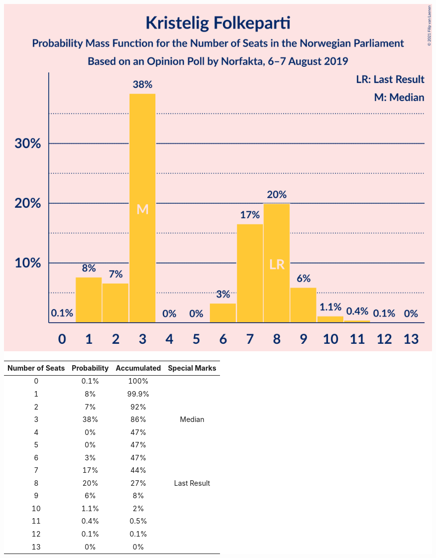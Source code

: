 ![Graph with seats probability mass function not yet produced](2019-08-07-Norfakta-seats-pmf-kristeligfolkeparti.png "Seats Probability Mass Function")

| Number of Seats | Probability | Accumulated | Special Marks |
|:---------------:|:-----------:|:-----------:|:-------------:|
| 0 | 0.1% | 100% |  |
| 1 | 8% | 99.9% |  |
| 2 | 7% | 92% |  |
| 3 | 38% | 86% | Median |
| 4 | 0% | 47% |  |
| 5 | 0% | 47% |  |
| 6 | 3% | 47% |  |
| 7 | 17% | 44% |  |
| 8 | 20% | 27% | Last Result |
| 9 | 6% | 8% |  |
| 10 | 1.1% | 2% |  |
| 11 | 0.4% | 0.5% |  |
| 12 | 0.1% | 0.1% |  |
| 13 | 0% | 0% |  |
